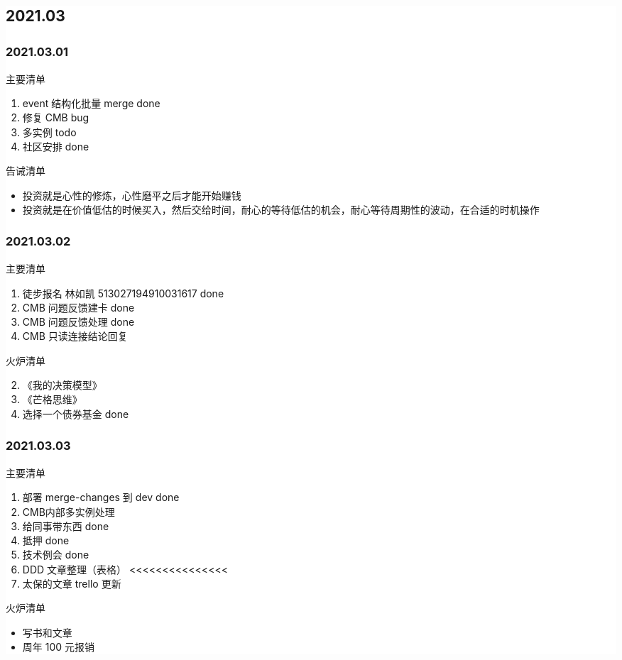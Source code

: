 



## 2021.03



### 2021.03.01

主要清单

1. event 结构化批量 merge done
2. 修复 CMB bug
3. 多实例 todo
4. 社区安排 done 



告诫清单

- 投资就是心性的修炼，心性磨平之后才能开始赚钱
- 投资就是在价值低估的时候买入，然后交给时间，耐心的等待低估的机会，耐心等待周期性的波动，在合适的时机操作



### 2021.03.02

主要清单

1. 徒步报名 林如凯 513027194910031617 done
2. CMB 问题反馈建卡 done
3. CMB 问题反馈处理 done
4. CMB 只读连接结论回复 



火炉清单

2. 《我的决策模型》 
3. 《芒格思维》 
5. 选择一个债券基金 done 



### 2021.03.03

主要清单

1. 部署 merge-changes 到 dev done
2. CMB内部多实例处理 
3. 给同事带东西 done
4. 抵押 done 
5. 技术例会 done 
6. DDD 文章整理（表格）  <<<<<<<<<<<<<<<
7. 太保的文章 trello 更新



火炉清单

- 写书和文章
- 周年 100 元报销
